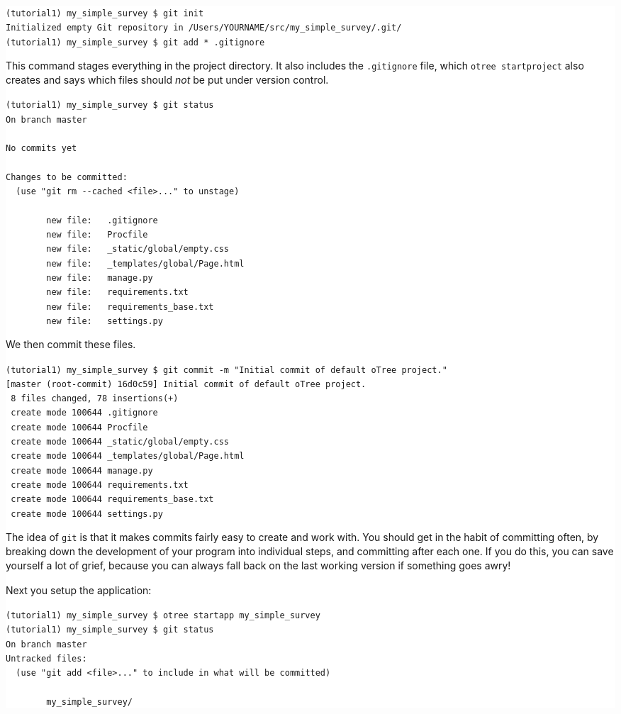     (tutorial1) my_simple_survey $ git init
    Initialized empty Git repository in /Users/YOURNAME/src/my_simple_survey/.git/
	(tutorial1) my_simple_survey $ git add * .gitignore

This command stages everything in the project directory.  It also
includes the `.gitignore` file, which `otree startproject` also
creates and says which files should *not* be put under version
control.

    (tutorial1) my_simple_survey $ git status
    On branch master

    No commits yet

    Changes to be committed:
      (use "git rm --cached <file>..." to unstage)

	        new file:   .gitignore
   	        new file:   Procfile
	        new file:   _static/global/empty.css
	        new file:   _templates/global/Page.html
	        new file:   manage.py
	        new file:   requirements.txt
	        new file:   requirements_base.txt
	        new file:   settings.py

We then commit these files.

    (tutorial1) my_simple_survey $ git commit -m "Initial commit of default oTree project."
    [master (root-commit) 16d0c59] Initial commit of default oTree project.
     8 files changed, 78 insertions(+)
     create mode 100644 .gitignore
     create mode 100644 Procfile
     create mode 100644 _static/global/empty.css
     create mode 100644 _templates/global/Page.html
     create mode 100644 manage.py
     create mode 100644 requirements.txt
     create mode 100644 requirements_base.txt
     create mode 100644 settings.py

The idea of `git` is that it makes commits fairly easy to create and
work with.  You should get in the habit of committing often, by
breaking down the development of your program into individual steps,
and committing after each one.  If you do this, you can save yourself
a lot of grief, because you can always fall back on the last working
version if something goes awry!

Next you setup the application:

    (tutorial1) my_simple_survey $ otree startapp my_simple_survey
    (tutorial1) my_simple_survey $ git status
    On branch master
    Untracked files:
      (use "git add <file>..." to include in what will be committed)

	        my_simple_survey/


[^1]: This section benefitted greatly from the advice given at
[^2]: For a more general introduction to Python virtual environments,